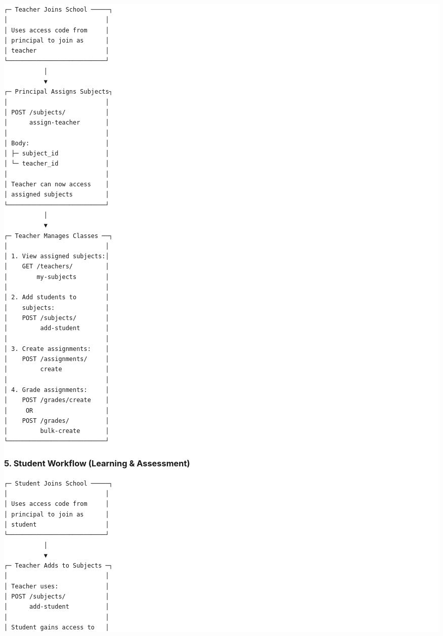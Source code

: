 ```
┌─ Teacher Joins School ─────┐
│                           │
│ Uses access code from     │
│ principal to join as      │
│ teacher                   │
└───────────────────────────┘
           │
           ▼
┌─ Principal Assigns Subjects┐
│                           │
│ POST /subjects/           │
│      assign-teacher       │
│                           │
│ Body:                     │
│ ├─ subject_id             │
│ └─ teacher_id             │
│                           │
│ Teacher can now access    │
│ assigned subjects         │
└───────────────────────────┘
           │
           ▼
┌─ Teacher Manages Classes ──┐
│                           │
│ 1. View assigned subjects:│
│    GET /teachers/         │
│        my-subjects        │
│                           │
│ 2. Add students to        │
│    subjects:              │
│    POST /subjects/        │
│         add-student       │
│                           │
│ 3. Create assignments:    │
│    POST /assignments/     │
│         create            │
│                           │
│ 4. Grade assignments:     │
│    POST /grades/create    │
│     OR                    │
│    POST /grades/          │
│         bulk-create       │
└───────────────────────────┘
```

### 5. Student Workflow (Learning & Assessment)

```
┌─ Student Joins School ─────┐
│                           │
│ Uses access code from     │
│ principal to join as      │
│ student                   │
└───────────────────────────┘
           │
           ▼
┌─ Teacher Adds to Subjects ─┐
│                           │
│ Teacher uses:             │
│ POST /subjects/           │
│      add-student          │
│                           │
│ Student gains access to   │
```
